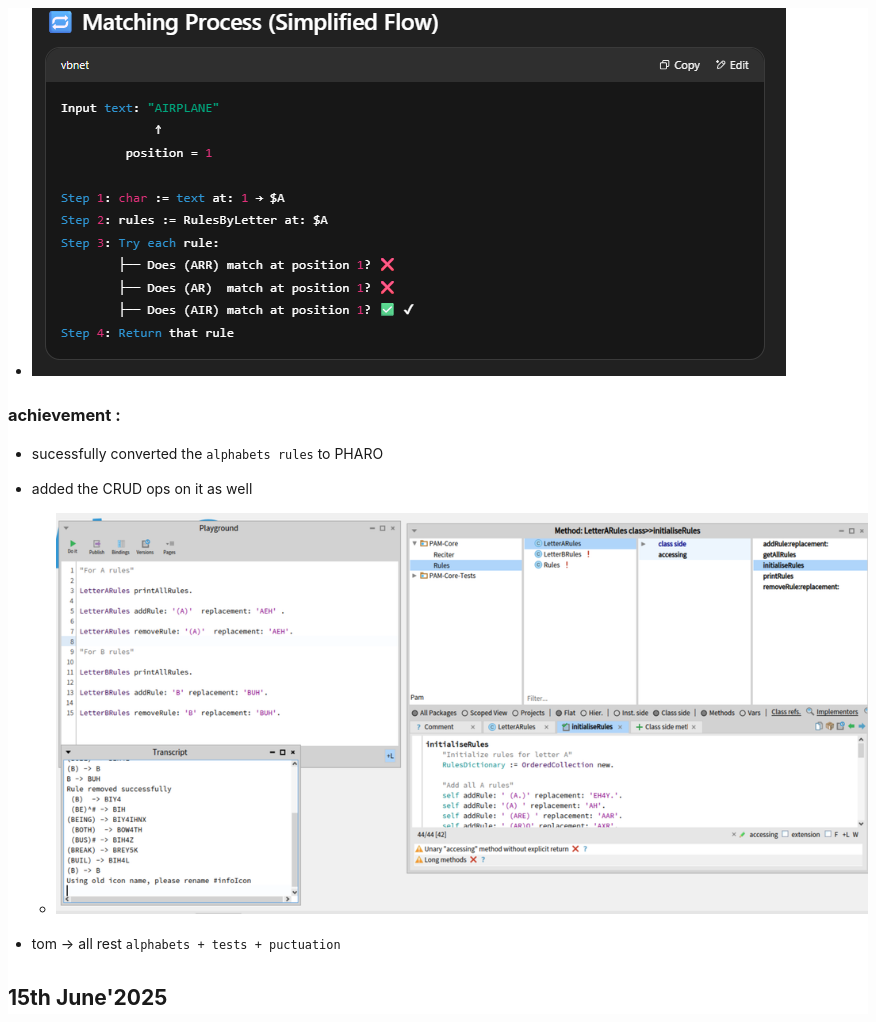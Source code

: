   - ![alt text](Readme/readme-images-vc/image-44.png)

### achievement :

- sucessfully converted the `alphabets rules` to PHARO 
- added the CRUD ops on it as well 
  - ![alt text](Readme/readme-images-vc/image-45.png)

- tom -> all rest `alphabets + tests + puctuation`

## 15th June'2025
